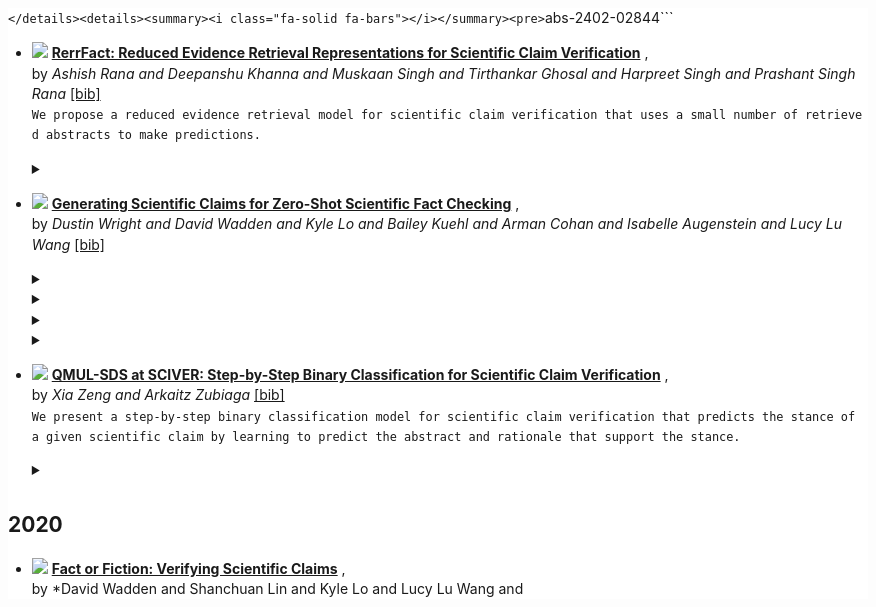 ```</details><details><summary><i class="fa-solid fa-bars"></i></summary><pre>```abs-2402-02844```<br>

- [![](https://img.shields.io/badge/CoRR-2022-blue)](https://arxiv.org/abs/2202.02646) [**RerrFact: Reduced Evidence Retrieval Representations for Scientific
Claim Verification**](https://arxiv.org/abs/2202.02646) , <br> by *Ashish Rana and
Deepanshu Khanna and
Muskaan Singh and
Tirthankar Ghosal and
Harpreet Singh and
Prashant Singh Rana* [[bib]](https://github.com/wutong8023/Awesome-Scientific-Feasibility/blob/master/./bibtex.bib#L152-L172)<br> ```We propose a reduced evidence retrieval model for scientific claim verification that uses a small number of retrieved abstracts to make predictions. 
```</details><details><summary><i class="fa-solid fa-bars"></i></summary><pre>```abs-2202-02646```<br>

- [![](https://img.shields.io/badge/ACL-2022-blue)](https://doi.org/10.18653/v1/2022.acl-long.175) [**Generating Scientific Claims for Zero-Shot Scientific Fact Checking**](https://doi.org/10.18653/v1/2022.acl-long.175) , <br> by *Dustin Wright and
David Wadden and
Kyle Lo and
Bailey Kuehl and
Arman Cohan and
Isabelle Augenstein and
Lucy Lu Wang* [[bib]](https://github.com/wutong8023/Awesome-Scientific-Feasibility/blob/master/./bibtex.bib#L213-L233)<br> </details><details><summary><i class="fa-solid fa-bars"></i></summary></details><details><summary><i class="fa-solid fa-bars"></i></summary></details><details><summary><i class="fa-solid fa-bars"></i></summary><pre>```abs-2107-08188```<br>

- [![](https://img.shields.io/badge/EMNLP-2021-blue)](https://doi.org/10.18653/v1/2021.emnlp-main.290) [**Abstract, Rationale, Stance: A Joint Model for Scientific Claim
Verification**](https://doi.org/10.18653/v1/2021.emnlp-main.290) , <br> by *Zhiwei Zhang and
Jiyi Li and
Fumiyo Fukumoto and
Yanming Ye* [[bib]](https://github.com/wutong8023/Awesome-Scientific-Feasibility/blob/master/./bibtex.bib#L108-L126)<br> ```We propose a joint model for scientific claim verification that predicts the stance of a given scientific claim by jointly learning to predict the abstract and rationale that support the stance. 
```</details><details><summary><i class="fa-solid fa-bars"></i></summary><pre>```ZhangLFY21```<br>

- [![](https://img.shields.io/badge/CoRR-2021-blue)](https://arxiv.org/abs/2104.11572) [**QMUL-SDS at SCIVER: Step-by-Step Binary Classification for Scientific
Claim Verification**](https://arxiv.org/abs/2104.11572) , <br> by *Xia Zeng and
Arkaitz Zubiaga* [[bib]](https://github.com/wutong8023/Awesome-Scientific-Feasibility/blob/master/./bibtex.bib#L175-L191)<br> ```We present a step-by-step binary classification model for scientific claim verification that predicts the stance of a given scientific claim by learning to predict the abstract and rationale that support the stance. 
```</details><details><summary><i class="fa-solid fa-bars"></i></summary><pre>```abs-2104-11572```<br>

## 2020

- [![](https://img.shields.io/badge/EMNLP-2020-blue)](https://doi.org/10.18653/v1/2020.emnlp-main.609) [**Fact or Fiction: Verifying Scientific Claims**](https://doi.org/10.18653/v1/2020.emnlp-main.609) , <br> by *David Wadden and
Shanchuan Lin and
Kyle Lo and
Lucy Lu Wang and
```